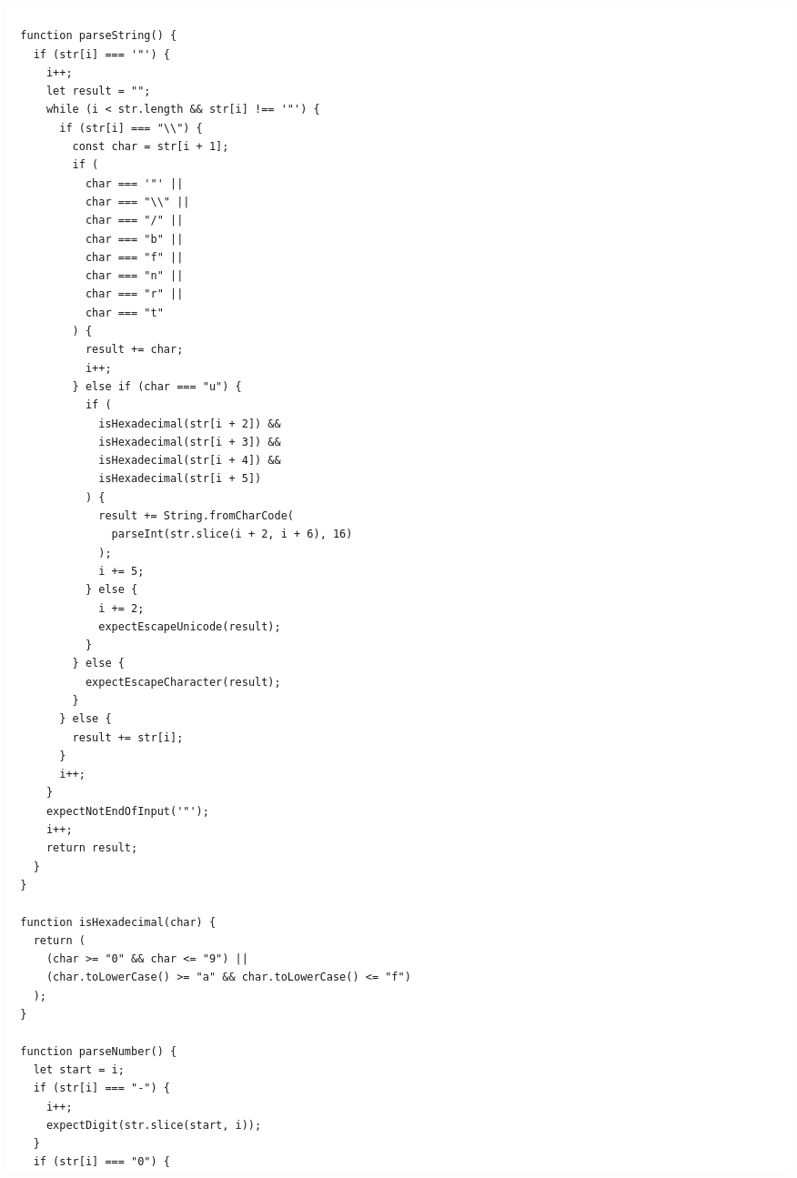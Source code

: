 ```

  function parseString() {
    if (str[i] === '"') {
      i++;
      let result = "";
      while (i < str.length && str[i] !== '"') {
        if (str[i] === "\\") {
          const char = str[i + 1];
          if (
            char === '"' ||
            char === "\\" ||
            char === "/" ||
            char === "b" ||
            char === "f" ||
            char === "n" ||
            char === "r" ||
            char === "t"
          ) {
            result += char;
            i++;
          } else if (char === "u") {
            if (
              isHexadecimal(str[i + 2]) &&
              isHexadecimal(str[i + 3]) &&
              isHexadecimal(str[i + 4]) &&
              isHexadecimal(str[i + 5])
            ) {
              result += String.fromCharCode(
                parseInt(str.slice(i + 2, i + 6), 16)
              );
              i += 5;
            } else {
              i += 2;
              expectEscapeUnicode(result);
            }
          } else {
            expectEscapeCharacter(result);
          }
        } else {
          result += str[i];
        }
        i++;
      }
      expectNotEndOfInput('"');
      i++;
      return result;
    }
  }

  function isHexadecimal(char) {
    return (
      (char >= "0" && char <= "9") ||
      (char.toLowerCase() >= "a" && char.toLowerCase() <= "f")
    );
  }

  function parseNumber() {
    let start = i;
    if (str[i] === "-") {
      i++;
      expectDigit(str.slice(start, i));
    }
    if (str[i] === "0") {
```